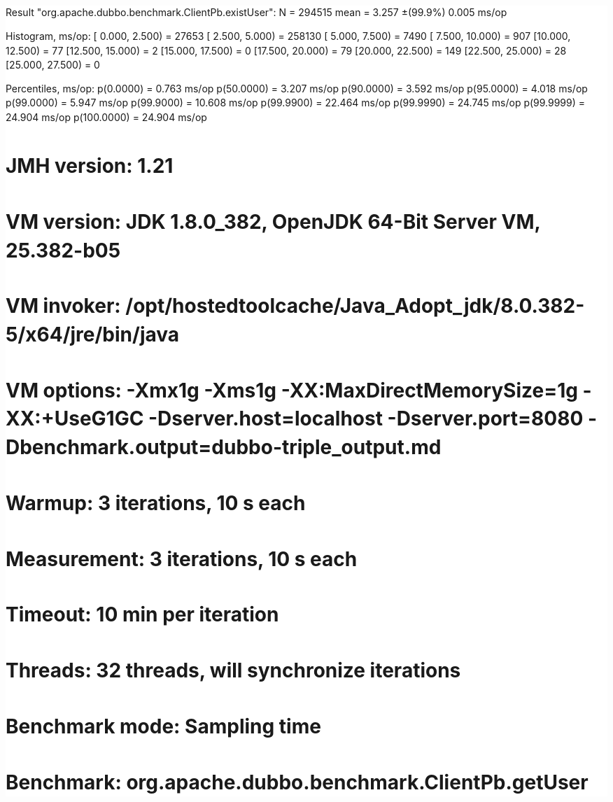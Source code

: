 

Result "org.apache.dubbo.benchmark.ClientPb.existUser":
  N = 294515
  mean =      3.257 ±(99.9%) 0.005 ms/op

  Histogram, ms/op:
    [ 0.000,  2.500) = 27653 
    [ 2.500,  5.000) = 258130 
    [ 5.000,  7.500) = 7490 
    [ 7.500, 10.000) = 907 
    [10.000, 12.500) = 77 
    [12.500, 15.000) = 2 
    [15.000, 17.500) = 0 
    [17.500, 20.000) = 79 
    [20.000, 22.500) = 149 
    [22.500, 25.000) = 28 
    [25.000, 27.500) = 0 

  Percentiles, ms/op:
      p(0.0000) =      0.763 ms/op
     p(50.0000) =      3.207 ms/op
     p(90.0000) =      3.592 ms/op
     p(95.0000) =      4.018 ms/op
     p(99.0000) =      5.947 ms/op
     p(99.9000) =     10.608 ms/op
     p(99.9900) =     22.464 ms/op
     p(99.9990) =     24.745 ms/op
     p(99.9999) =     24.904 ms/op
    p(100.0000) =     24.904 ms/op


# JMH version: 1.21
# VM version: JDK 1.8.0_382, OpenJDK 64-Bit Server VM, 25.382-b05
# VM invoker: /opt/hostedtoolcache/Java_Adopt_jdk/8.0.382-5/x64/jre/bin/java
# VM options: -Xmx1g -Xms1g -XX:MaxDirectMemorySize=1g -XX:+UseG1GC -Dserver.host=localhost -Dserver.port=8080 -Dbenchmark.output=dubbo-triple_output.md
# Warmup: 3 iterations, 10 s each
# Measurement: 3 iterations, 10 s each
# Timeout: 10 min per iteration
# Threads: 32 threads, will synchronize iterations
# Benchmark mode: Sampling time
# Benchmark: org.apache.dubbo.benchmark.ClientPb.getUser
